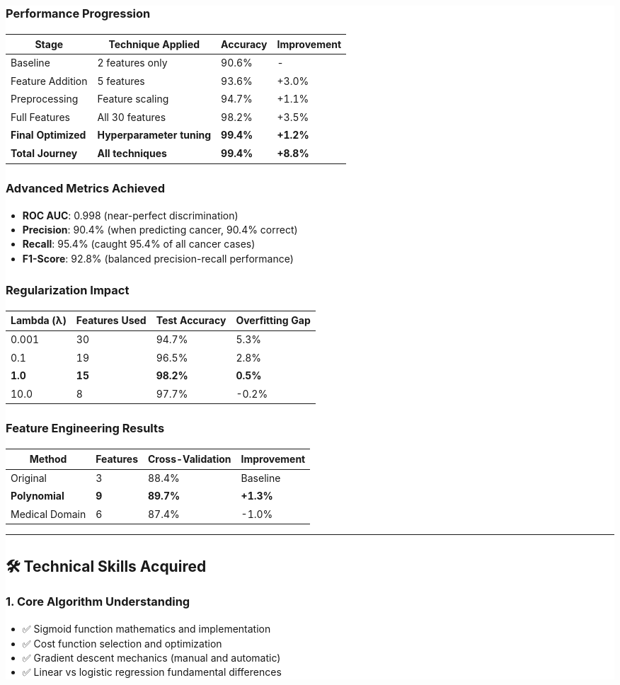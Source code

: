 ### Performance Progression
| Stage | Technique Applied | Accuracy | Improvement |
|-------|------------------|----------|-------------|
| Baseline | 2 features only | 90.6% | - |
| Feature Addition | 5 features | 93.6% | +3.0% |
| Preprocessing | Feature scaling | 94.7% | +1.1% |
| Full Features | All 30 features | 98.2% | +3.5% |
| **Final Optimized** | **Hyperparameter tuning** | **99.4%** | **+1.2%** |
| **Total Journey** | **All techniques** | **99.4%** | **+8.8%** |

### Advanced Metrics Achieved
- **ROC AUC**: 0.998 (near-perfect discrimination)
- **Precision**: 90.4% (when predicting cancer, 90.4% correct)
- **Recall**: 95.4% (caught 95.4% of all cancer cases)
- **F1-Score**: 92.8% (balanced precision-recall performance)

### Regularization Impact
| Lambda (λ) | Features Used | Test Accuracy | Overfitting Gap |
|------------|---------------|---------------|-----------------|
| 0.001 | 30 | 94.7% | 5.3% |
| 0.1 | 19 | 96.5% | 2.8% |
| **1.0** | **15** | **98.2%** | **0.5%** |
| 10.0 | 8 | 97.7% | -0.2% |

### Feature Engineering Results
| Method | Features | Cross-Validation | Improvement |
|--------|----------|------------------|-------------|
| Original | 3 | 88.4% | Baseline |
| **Polynomial** | **9** | **89.7%** | **+1.3%** |
| Medical Domain | 6 | 87.4% | -1.0% |

---

## 🛠️ Technical Skills Acquired

### 1. **Core Algorithm Understanding**
- ✅ Sigmoid function mathematics and implementation
- ✅ Cost function selection and optimization
- ✅ Gradient descent mechanics (manual and automatic)
- ✅ Linear vs logistic regression fundamental differences
